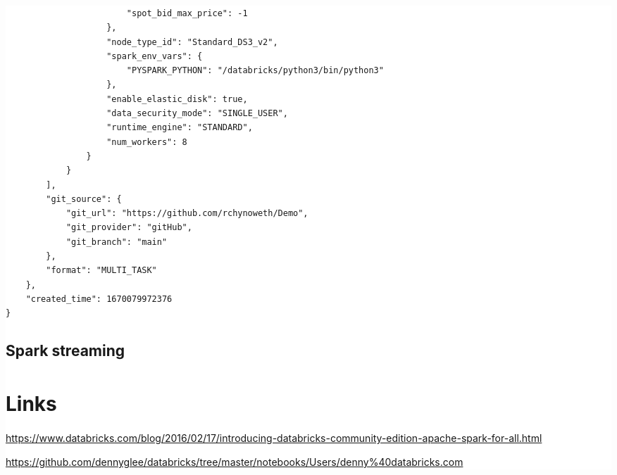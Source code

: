 ```
                        "spot_bid_max_price": -1
                    },
                    "node_type_id": "Standard_DS3_v2",
                    "spark_env_vars": {
                        "PYSPARK_PYTHON": "/databricks/python3/bin/python3"
                    },
                    "enable_elastic_disk": true,
                    "data_security_mode": "SINGLE_USER",
                    "runtime_engine": "STANDARD",
                    "num_workers": 8
                }
            }
        ],
        "git_source": {
            "git_url": "https://github.com/rchynoweth/Demo",
            "git_provider": "gitHub",
            "git_branch": "main"
        },
        "format": "MULTI_TASK"
    },
    "created_time": 1670079972376
}
```

## Spark streaming  <a id="SparkStreaming"></a>

# Links <a id="Links"></a>

https://www.databricks.com/blog/2016/02/17/introducing-databricks-community-edition-apache-spark-for-all.html


https://github.com/dennyglee/databricks/tree/master/notebooks/Users/denny%40databricks.com
